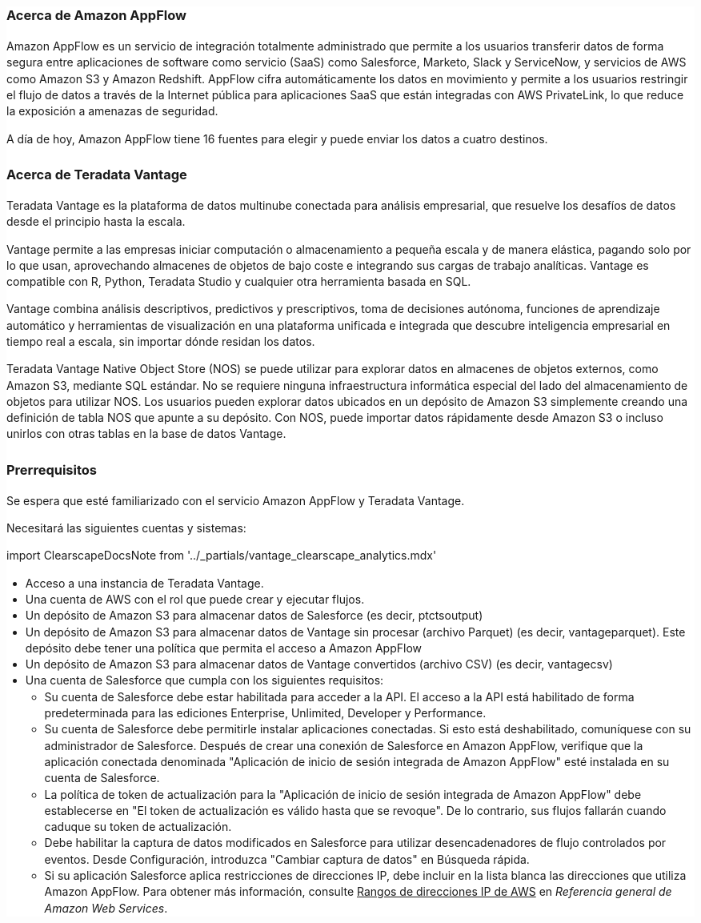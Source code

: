 ### Acerca de Amazon AppFlow

Amazon AppFlow es un servicio de integración totalmente administrado que permite a los usuarios transferir datos de forma segura entre aplicaciones de software como servicio (SaaS) como Salesforce, Marketo, Slack y ServiceNow, y servicios de AWS como Amazon S3 y Amazon Redshift. AppFlow cifra automáticamente los datos en movimiento y permite a los usuarios restringir el flujo de datos a través de la Internet pública para aplicaciones SaaS que están integradas con AWS PrivateLink, lo que reduce la exposición a amenazas de seguridad.

A día de hoy, Amazon AppFlow tiene 16 fuentes para elegir y puede enviar los datos a cuatro destinos.

### Acerca de Teradata Vantage

Teradata Vantage es la plataforma de datos multinube conectada para análisis empresarial, que resuelve los desafíos de datos desde el principio hasta la escala.

Vantage permite a las empresas iniciar computación o almacenamiento a pequeña escala y de manera elástica, pagando solo por lo que usan, aprovechando almacenes de objetos de bajo coste e integrando sus cargas de trabajo analíticas. Vantage es compatible con R, Python, Teradata Studio y cualquier otra herramienta basada en SQL.

Vantage combina análisis descriptivos, predictivos y prescriptivos, toma de decisiones autónoma, funciones de aprendizaje automático y herramientas de visualización en una plataforma unificada e integrada que descubre inteligencia empresarial en tiempo real a escala, sin importar dónde residan los datos.

Teradata Vantage Native Object Store (NOS) se puede utilizar para explorar datos en almacenes de objetos externos, como Amazon S3, mediante SQL estándar. No se requiere ninguna infraestructura informática especial del lado del almacenamiento de objetos para utilizar NOS. Los usuarios pueden explorar datos ubicados en un depósito de Amazon S3 simplemente creando una definición de tabla NOS que apunte a su depósito. Con NOS, puede importar datos rápidamente desde Amazon S3 o incluso unirlos con otras tablas en la base de datos Vantage.

### Prerrequisitos

Se espera que esté familiarizado con el servicio Amazon AppFlow y Teradata Vantage.

Necesitará las siguientes cuentas y sistemas:

import ClearscapeDocsNote from '../_partials/vantage_clearscape_analytics.mdx'

* Acceso a una instancia de Teradata Vantage.
  <ClearscapeDocsNote />
* Una cuenta de AWS con el rol que puede crear y ejecutar flujos.
* Un depósito de Amazon S3 para almacenar datos de Salesforce (es decir, ptctsoutput)
* Un depósito de Amazon S3 para almacenar datos de Vantage sin procesar (archivo Parquet) (es decir, vantageparquet). Este depósito debe tener una política que permita el acceso a Amazon AppFlow
* Un depósito de Amazon S3 para almacenar datos de Vantage convertidos (archivo CSV) (es decir, vantagecsv)
* Una cuenta de Salesforce que cumpla con los siguientes requisitos:
  * Su cuenta de Salesforce debe estar habilitada para acceder a la API. El acceso a la API está habilitado de forma predeterminada para las ediciones Enterprise, Unlimited, Developer y Performance.
  * Su cuenta de Salesforce debe permitirle instalar aplicaciones conectadas. Si esto está deshabilitado, comuníquese con su administrador de Salesforce. Después de crear una conexión de Salesforce en Amazon AppFlow, verifique que la aplicación conectada denominada "Aplicación de inicio de sesión integrada de Amazon AppFlow" esté instalada en su cuenta de Salesforce.
  * La política de token de actualización para la "Aplicación de inicio de sesión integrada de Amazon AppFlow" debe establecerse en "El token de actualización es válido hasta que se revoque". De lo contrario, sus flujos fallarán cuando caduque su token de actualización.
  * Debe habilitar la captura de datos modificados en Salesforce para utilizar desencadenadores de flujo controlados por eventos. Desde Configuración, introduzca "Cambiar captura de datos" en Búsqueda rápida.
  * Si su aplicación Salesforce aplica restricciones de direcciones IP, debe incluir en la lista blanca las direcciones que utiliza Amazon AppFlow. Para obtener más información, consulte [Rangos de direcciones IP de AWS](https://docs.aws.amazon.com/general/latest/gr/aws-ip-ranges.html) en _Referencia general de Amazon Web Services_.